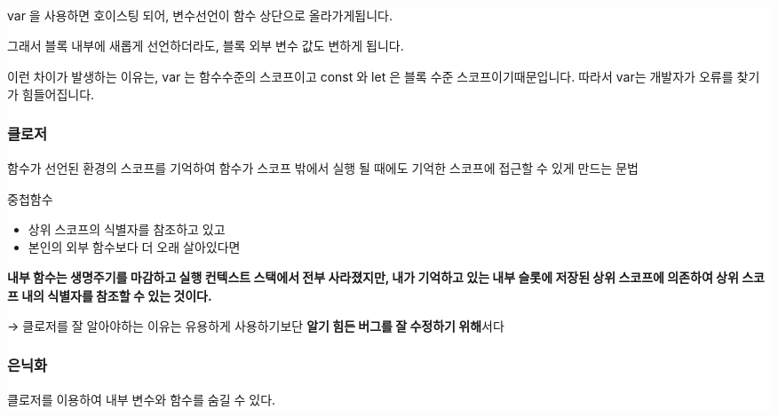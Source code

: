var 을 사용하면 호이스팅 되어, 변수선언이 함수 상단으로 올라가게됩니다.

그래서 블록 내부에 새롭게 선언하더라도, 블록 외부 변수 값도 변하게 됩니다.

이런 차이가 발생하는 이유는, var 는 함수수준의 스코프이고 const 와 let 은 블록 수준 스코프이기때문입니다. 따라서 var는 개발자가 오류를 찾기가 힘들어집니다. 

### 클로저

함수가 선언된 환경의 스코프를 기억하여 함수가 스코프 밖에서 실행 될 때에도 기억한 스코프에 접근할 수 있게 만드는 문법

중첩함수

- 상위 스코프의 식별자를 참조하고 있고
- 본인의 외부 함수보다 더 오래 살아있다면

**내부 함수는 생명주기를 마감하고 실행 컨텍스트 스택에서 전부 사라졌지만, 내가 기억하고 있는 내부 슬롯에 저장된 상위 스코프에 의존하여 상위 스코프 내의 식별자를 참조할 수 있는 것이다.**

→ 클로저를 잘 알아야하는 이유는 유용하게 사용하기보단 **알기 힘든 버그를 잘 수정하기 위해**서다

### 은닉화

클로저를 이용하여 내부 변수와 함수를 숨길 수 있다.
